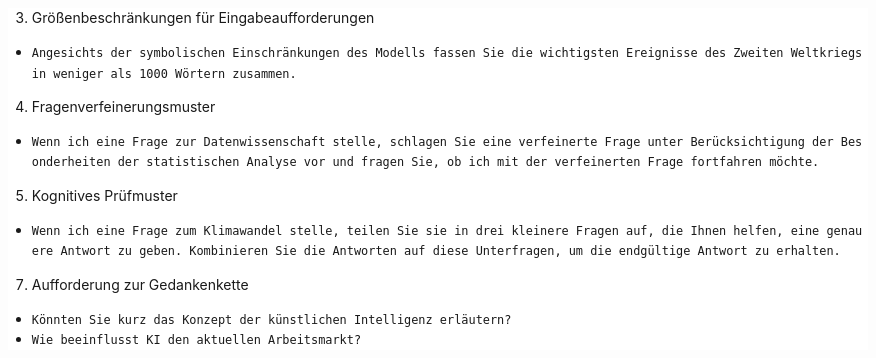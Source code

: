3) Größenbeschränkungen für Eingabeaufforderungen

- `Angesichts der symbolischen Einschränkungen des Modells fassen Sie die wichtigsten Ereignisse des Zweiten Weltkriegs in weniger als 1000 Wörtern zusammen.`

4) Fragenverfeinerungsmuster

- `Wenn ich eine Frage zur Datenwissenschaft stelle, schlagen Sie eine verfeinerte Frage unter Berücksichtigung der Besonderheiten der statistischen Analyse vor und fragen Sie, ob ich mit der verfeinerten Frage fortfahren möchte.`

5) Kognitives Prüfmuster

- `Wenn ich eine Frage zum Klimawandel stelle, teilen Sie sie in drei kleinere Fragen auf, die Ihnen helfen, eine genauere Antwort zu geben. Kombinieren Sie die Antworten auf diese Unterfragen, um die endgültige Antwort zu erhalten.`

7) Aufforderung zur Gedankenkette

- `Könnten Sie kurz das Konzept der künstlichen Intelligenz erläutern?`
- `Wie beeinflusst KI den aktuellen Arbeitsmarkt?`